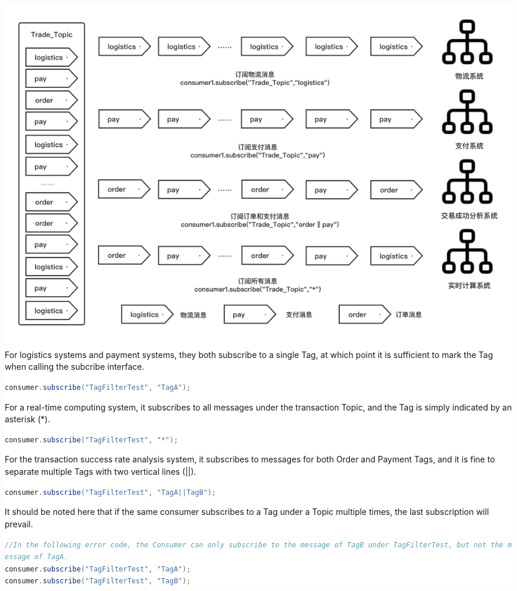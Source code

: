 ![Tag过滤](../picture/Tag过滤.png)

For logistics systems and payment systems, they both subscribe to a single Tag, at which point it is sufficient to mark the Tag when calling the subcribe interface.

```java
consumer.subscribe("TagFilterTest", "TagA");
```

For a real-time computing system, it subscribes to all messages under the transaction Topic, and the Tag is simply indicated by an asterisk (*).

```java
consumer.subscribe("TagFilterTest", "*");
```

For the transaction success rate analysis system, it subscribes to messages for both Order and Payment Tags, and it is fine to separate multiple Tags with two vertical lines (||).
```java
consumer.subscribe("TagFilterTest", "TagA||TagB");
```

It should be noted here that if the same consumer subscribes to a Tag under a Topic multiple times, the last subscription will prevail.

```java
//In the following error code, the Consumer can only subscribe to the message of TagB under TagFilterTest, but not the message of TagA.
consumer.subscribe("TagFilterTest", "TagA");
consumer.subscribe("TagFilterTest", "TagB");
```

